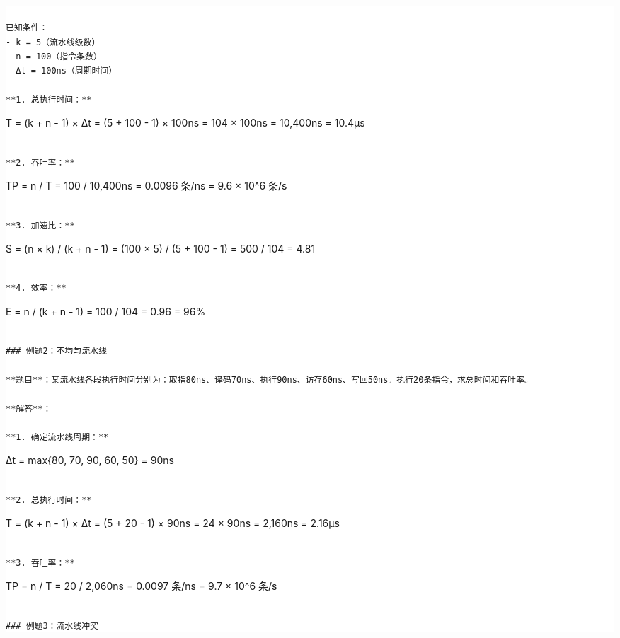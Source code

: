 ```

已知条件：
- k = 5（流水线级数）
- n = 100（指令条数）
- Δt = 100ns（周期时间）

**1. 总执行时间：**
```
T = (k + n - 1) × Δt
  = (5 + 100 - 1) × 100ns
  = 104 × 100ns
  = 10,400ns = 10.4μs
```

**2. 吞吐率：**
```
TP = n / T
   = 100 / 10,400ns
   = 0.0096 条/ns
   = 9.6 × 10^6 条/s
```

**3. 加速比：**
```
S = (n × k) / (k + n - 1)
  = (100 × 5) / (5 + 100 - 1)
  = 500 / 104
  = 4.81
```

**4. 效率：**
```
E = n / (k + n - 1)
  = 100 / 104
  = 0.96 = 96%
```

### 例题2：不均匀流水线

**题目**：某流水线各段执行时间分别为：取指80ns、译码70ns、执行90ns、访存60ns、写回50ns。执行20条指令，求总时间和吞吐率。

**解答**：

**1. 确定流水线周期：**
```
Δt = max{80, 70, 90, 60, 50} = 90ns
```

**2. 总执行时间：**
```
T = (k + n - 1) × Δt
  = (5 + 20 - 1) × 90ns
  = 24 × 90ns
  = 2,160ns = 2.16μs
```

**3. 吞吐率：**
```
TP = n / T
   = 20 / 2,060ns
   = 0.0097 条/ns
   = 9.7 × 10^6 条/s
```

### 例题3：流水线冲突

```